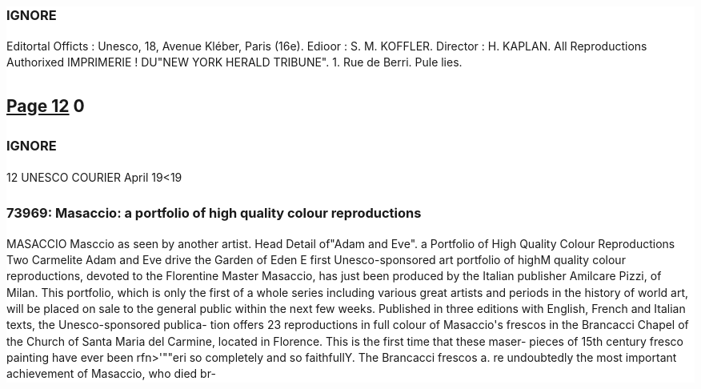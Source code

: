 ### IGNORE

Editortal Officts : Unesco, 18, Avenue Kléber, Paris (16e).
Edioor : S. M. KOFFLER. Director : H. KAPLAN.
All Reproductions Authorixed
IMPRIMERIE ! DU"NEW YORK HERALD TRIBUNE". 1. Rue de Berri. Pule lies.

## [Page 12](https://demo.humlab.umu.se/courier/073956engo.pdf#page=12) 0

### IGNORE

12 UNESCO COURIER April 19<19

### 73969: Masaccio: a portfolio of high quality colour reproductions

MASACCIO
Masccio as seen by
another artist.
Head Detail of"Adam and Eve".
a Portfolio of High
Quality Colour Reproductions
Two Carmelite
Adam and Eve drive the Garden
of Eden
E first Unesco-sponsored art portfolio of highM quality colour reproductions, devoted to the
Florentine Master Masaccio, has just been
produced by the Italian publisher Amilcare Pizzi,
of Milan.
This portfolio, which is only the first of a whole
series including various great artists and periods
in the history of world art, will be placed on sale
to the general public within the next few weeks.
Published in three editions with English, French
and Italian texts, the Unesco-sponsored publica-
tion offers 23 reproductions in full colour of
Masaccio's frescos in the Brancacci Chapel of the
Church of Santa Maria del Carmine, located in
Florence. This is the first time that these maser-
pieces of 15th century fresco painting have ever
been rfn>'""eri so completely and so faithfullY.
The Brancacci frescos a. re undoubtedly the most
important achievement of Masaccio, who died br-
